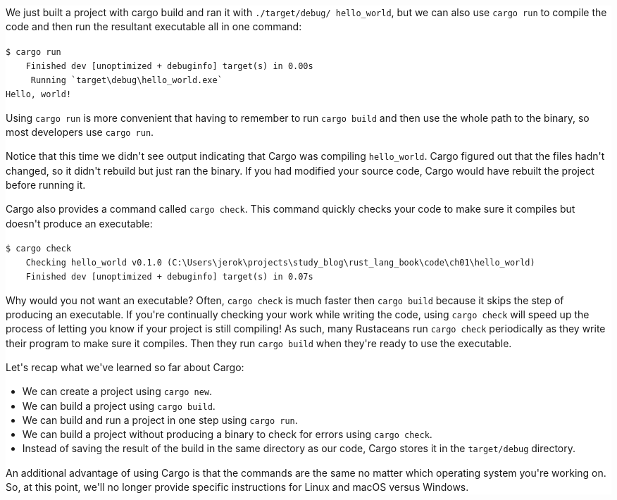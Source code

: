 We just built a project with cargo build and ran it with `./target/debug/
hello_world`, but we can also use `cargo run` to compile the code and then run
the resultant executable all in one command:

```text
$ cargo run
    Finished dev [unoptimized + debuginfo] target(s) in 0.00s
     Running `target\debug\hello_world.exe`
Hello, world!
```

Using `cargo run` is more convenient that having to remember to run `cargo build` and then use the whole path to the
binary, so most developers use `cargo run`.

Notice that this time we didn't see output indicating that Cargo was compiling `hello_world`. Cargo figured out that the
files hadn't changed, so it didn't rebuild but just ran the binary. If you had modified your source code, Cargo would
have rebuilt the project before running it.

Cargo also provides a command called `cargo check`. This command quickly checks your code to make sure it compiles but
doesn't produce an executable:

```text
$ cargo check
    Checking hello_world v0.1.0 (C:\Users\jerok\projects\study_blog\rust_lang_book\code\ch01\hello_world)
    Finished dev [unoptimized + debuginfo] target(s) in 0.07s
```

Why would you not want an executable? Often, `cargo check` is much faster then `cargo build` because it skips the step
of producing an executable. If you're continually checking your work while writing the code, using `cargo check` will
speed up the process of letting you know if your project is still compiling! As such, many Rustaceans run `cargo check`
periodically as they write their program to make sure it compiles. Then they run `cargo build` when they're ready to use
the executable.

Let's recap what we've learned so far about Cargo:

- We can create a project using `cargo new`.
- We can build a project using `cargo build`.
- We can build and run a project in one step using `cargo run`.
- We can build a project without producing a binary to check for errors using `cargo check`.
- Instead of saving the result of the build in the same directory as our code, Cargo stores it in the `target/debug`
  directory.

An additional advantage of using Cargo is that the commands are the same no matter which operating system you're working
on. So, at this point, we'll no longer provide specific instructions for Linux and macOS versus Windows.
